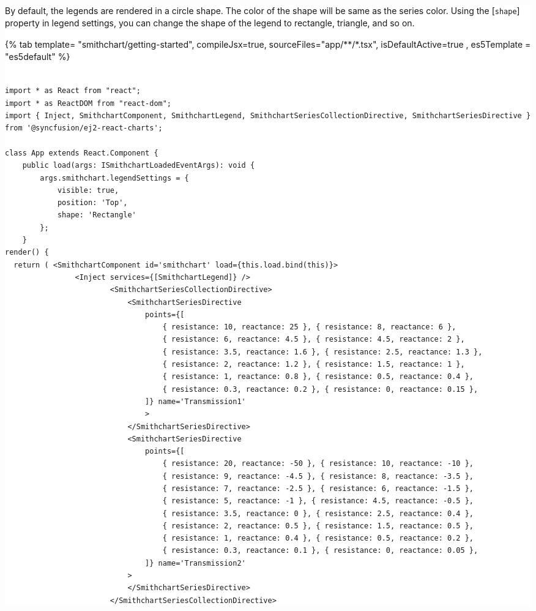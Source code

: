 By default, the legends are rendered in a circle shape. The color of the shape will be same as the series color. Using the [`shape`] property in legend settings, you can change the shape of the legend to rectangle, triangle, and so on.

{% tab template= "smithchart/getting-started", compileJsx=true, sourceFiles="app/**/*.tsx", isDefaultActive=true , es5Template = "es5default" %}

```tsx

import * as React from "react";
import * as ReactDOM from "react-dom";
import { Inject, SmithchartComponent, SmithchartLegend, SmithchartSeriesCollectionDirective, SmithchartSeriesDirective } from '@syncfusion/ej2-react-charts';

class App extends React.Component {
    public load(args: ISmithchartLoadedEventArgs): void {
        args.smithchart.legendSettings = {
            visible: true,
            position: 'Top',
            shape: 'Rectangle'
        };
    }
render() {
  return ( <SmithchartComponent id='smithchart' load={this.load.bind(this)}>
                <Inject services={[SmithchartLegend]} />
                        <SmithchartSeriesCollectionDirective>
                            <SmithchartSeriesDirective
                                points={[
                                    { resistance: 10, reactance: 25 }, { resistance: 8, reactance: 6 },
                                    { resistance: 6, reactance: 4.5 }, { resistance: 4.5, reactance: 2 },
                                    { resistance: 3.5, reactance: 1.6 }, { resistance: 2.5, reactance: 1.3 },
                                    { resistance: 2, reactance: 1.2 }, { resistance: 1.5, reactance: 1 },
                                    { resistance: 1, reactance: 0.8 }, { resistance: 0.5, reactance: 0.4 },
                                    { resistance: 0.3, reactance: 0.2 }, { resistance: 0, reactance: 0.15 },
                                ]} name='Transmission1'
                                >
                            </SmithchartSeriesDirective>
                            <SmithchartSeriesDirective
                                points={[
                                    { resistance: 20, reactance: -50 }, { resistance: 10, reactance: -10 },
                                    { resistance: 9, reactance: -4.5 }, { resistance: 8, reactance: -3.5 },
                                    { resistance: 7, reactance: -2.5 }, { resistance: 6, reactance: -1.5 },
                                    { resistance: 5, reactance: -1 }, { resistance: 4.5, reactance: -0.5 },
                                    { resistance: 3.5, reactance: 0 }, { resistance: 2.5, reactance: 0.4 },
                                    { resistance: 2, reactance: 0.5 }, { resistance: 1.5, reactance: 0.5 },
                                    { resistance: 1, reactance: 0.4 }, { resistance: 0.5, reactance: 0.2 },
                                    { resistance: 0.3, reactance: 0.1 }, { resistance: 0, reactance: 0.05 },
                                ]} name='Transmission2'
                            >
                            </SmithchartSeriesDirective>
                        </SmithchartSeriesCollectionDirective>
```